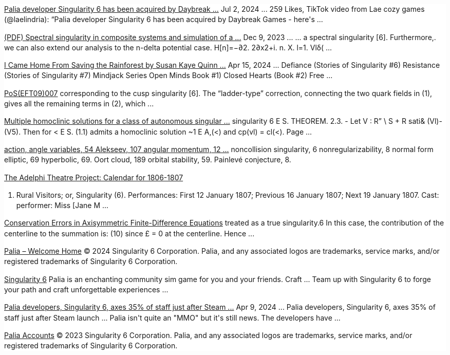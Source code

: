 [Palia developer Singularity 6 has been acquired by Daybreak ...](https://www.tiktok.com/@laelindria/video/7387159557379755307)
Jul 2, 2024 ... 259 Likes, TikTok video from Lae cozy games (@laelindria): “Palia developer Singularity 6 has been acquired by Daybreak Games - here's ...

[(PDF) Spectral singularity in composite systems and simulation of a ...](https://www.researchgate.net/publication/319017528_Spectral_singularity_in_composite_systems_and_simulation_of_a_resonant_lasing_cavity)
Dec 9, 2023 ... ... a spectral singularity [6]. Furthermore,. we can also extend our analysis to the n-delta potential case. H[n]=−∂2. 2∂x2+i. n. X. l=1. Vlδ( ...

[I Came Home From Saving the Rainforest by Susan Kaye Quinn ...](https://www.goodreads.com/book/show/211574552-i-came-home-from-saving-the-rainforest)
Apr 15, 2024 ... Defiance (Stories of Singularity #6) Resistance (Stories of Singularity #7) Mindjack Series Open Minds Book #1) Closed Hearts (Book #2) Free ...

[PoS(EFT09)007](https://pos.sissa.it/069/007/pdf)
corresponding to the cusp singularity [6]. The “ladder-type” correction, connecting the two quark fields in (1), gives all the remaining terms in (2), which ...

[Multiple homoclinic solutions for a class of autonomous singular ...](http://www.sciencedirect.com/science/article/pii/S0294144999800225/pdf?md5=e47b2499da9972c0ec7b3e2c92b423b2&pid=1-s2.0-S0294144999800225-main.pdf)
singularity 6 E S. THEOREM. 2.3. - Let V : R” \ S + R sati& (Vl)-(V5). Then for < E S. (1.1) admits a homoclinic solution ~1 E A,(<) and cp(vl) = cl(<). Page ...

[action, angle variables, 54 Alekseev, 107 angular momentum, 12 ...](https://www.degruyter.com/document/doi/10.1515/9780691186436-008/pdf?licenseType=restricted)
noncollision singularity, 6 nonregularizability, 8 normal form elliptic, 69 hyperbolic, 69. Oort cloud, 189 orbital stability, 59. Painlevé conjecture, 8.

[The Adelphi Theatre Project: Calendar for 1806-1807](https://www.umass.edu/AdelphiTheatreCalendar/m06d.htm)
1) Rural Visitors; or, Singularity (6). Performances: First 12 January 1807; Previous 16 January 1807; Next 19 January 1807. Cast: performer: Miss [Jane M ...

[Conservation Errors in Axisymmetric Finite-Difference Equations](https://arc.aiaa.org/doi/pdfplus/10.2514/3.61070)
treated as a true singularity.6 In this case, the contribution of the centerline to the summation is: (10) since £ = 0 at the centerline. Hence ...

[Palia – Welcome Home](https://palia.com/)
© 2024 Singularity 6 Corporation. Palia, and any associated logos are trademarks, service marks, and/or registered trademarks of Singularity 6 Corporation.

[Singularity 6](https://www.singularity6.com/)
Palia is an enchanting community sim game for you and your friends. Craft ... Team up with Singularity 6 to forge your path and craft unforgettable experiences ...

[Palia developers, Singularity 6, axes 35% of staff just after Steam ...](https://www.reddit.com/r/MMORPG/comments/1bz2e0z/palia_developers_singularity_6_axes_35_of_staff/)
Apr 9, 2024 ... Palia developers, Singularity 6, axes 35% of staff just after Steam launch ... Palia isn't quite an "MMO" but it's still news. The developers have ...

[Palia Accounts](https://accounts.palia.com/)
© 2023 Singularity 6 Corporation. Palia, and any associated logos are trademarks, service marks, and/or registered trademarks of Singularity 6 Corporation.
